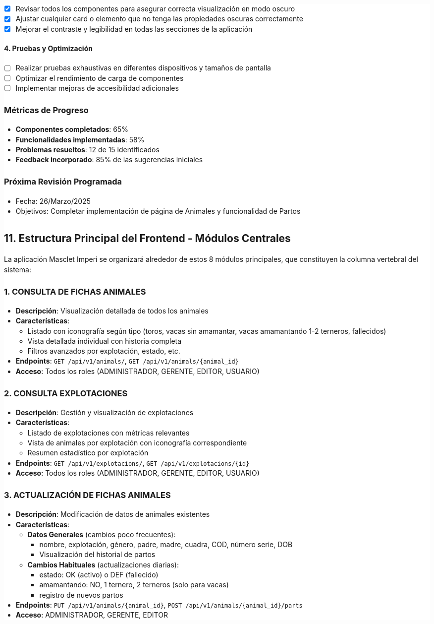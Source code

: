 - [X] Revisar todos los componentes para asegurar correcta visualización en modo oscuro
- [X] Ajustar cualquier card o elemento que no tenga las propiedades oscuras correctamente
- [X] Mejorar el contraste y legibilidad en todas las secciones de la aplicación

#### 4. Pruebas y Optimización

- [ ] Realizar pruebas exhaustivas en diferentes dispositivos y tamaños de pantalla
- [ ] Optimizar el rendimiento de carga de componentes
- [ ] Implementar mejoras de accesibilidad adicionales

### Métricas de Progreso

- **Componentes completados**: 65%
- **Funcionalidades implementadas**: 58%
- **Problemas resueltos**: 12 de 15 identificados
- **Feedback incorporado**: 85% de las sugerencias iniciales

### Próxima Revisión Programada

- Fecha: 26/Marzo/2025
- Objetivos: Completar implementación de página de Animales y funcionalidad de Partos

## 11. Estructura Principal del Frontend - Módulos Centrales

La aplicación Masclet Imperi se organizará alrededor de estos 8 módulos principales, que constituyen la columna vertebral del sistema:

### 1. CONSULTA DE FICHAS ANIMALES

- **Descripción**: Visualización detallada de todos los animales
- **Características**:
  - Listado con iconografía según tipo (toros, vacas sin amamantar, vacas amamantando 1-2 terneros, fallecidos)
  - Vista detallada individual con historia completa
  - Filtros avanzados por explotación, estado, etc.
- **Endpoints**: `GET /api/v1/animals/`, `GET /api/v1/animals/{animal_id}`
- **Acceso**: Todos los roles (ADMINISTRADOR, GERENTE, EDITOR, USUARIO)

### 2. CONSULTA EXPLOTACIONES

- **Descripción**: Gestión y visualización de explotaciones
- **Características**:
  - Listado de explotaciones con métricas relevantes
  - Vista de animales por explotación con iconografía correspondiente
  - Resumen estadístico por explotación
- **Endpoints**: `GET /api/v1/explotacions/`, `GET /api/v1/explotacions/{id}`
- **Acceso**: Todos los roles (ADMINISTRADOR, GERENTE, EDITOR, USUARIO)

### 3. ACTUALIZACIÓN DE FICHAS ANIMALES

- **Descripción**: Modificación de datos de animales existentes
- **Características**:
  - **Datos Generales** (cambios poco frecuentes):
    - nombre, explotación, género, padre, madre, cuadra, COD, número serie, DOB
    - Visualización del historial de partos
  - **Cambios Habituales** (actualizaciones diarias):
    - estado: OK (activo) o DEF (fallecido)
    - amamantando: NO, 1 ternero, 2 terneros (solo para vacas)
    - registro de nuevos partos
- **Endpoints**: `PUT /api/v1/animals/{animal_id}`, `POST /api/v1/animals/{animal_id}/parts`
- **Acceso**: ADMINISTRADOR, GERENTE, EDITOR
